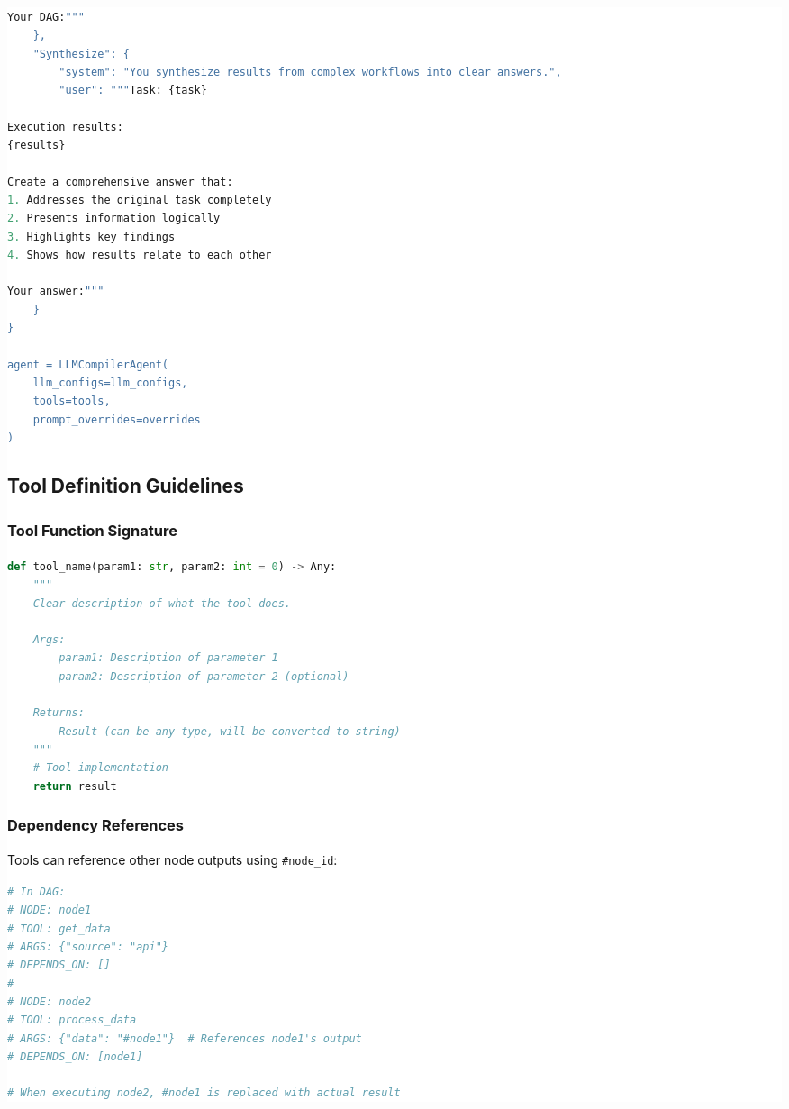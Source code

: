 ```python
Your DAG:"""
    },
    "Synthesize": {
        "system": "You synthesize results from complex workflows into clear answers.",
        "user": """Task: {task}

Execution results:
{results}

Create a comprehensive answer that:
1. Addresses the original task completely
2. Presents information logically
3. Highlights key findings
4. Shows how results relate to each other

Your answer:"""
    }
}

agent = LLMCompilerAgent(
    llm_configs=llm_configs,
    tools=tools,
    prompt_overrides=overrides
)
```

## Tool Definition Guidelines

### Tool Function Signature

```python
def tool_name(param1: str, param2: int = 0) -> Any:
    """
    Clear description of what the tool does.

    Args:
        param1: Description of parameter 1
        param2: Description of parameter 2 (optional)

    Returns:
        Result (can be any type, will be converted to string)
    """
    # Tool implementation
    return result
```

### Dependency References

Tools can reference other node outputs using `#node_id`:

```python
# In DAG:
# NODE: node1
# TOOL: get_data
# ARGS: {"source": "api"}
# DEPENDS_ON: []
#
# NODE: node2
# TOOL: process_data
# ARGS: {"data": "#node1"}  # References node1's output
# DEPENDS_ON: [node1]

# When executing node2, #node1 is replaced with actual result
```